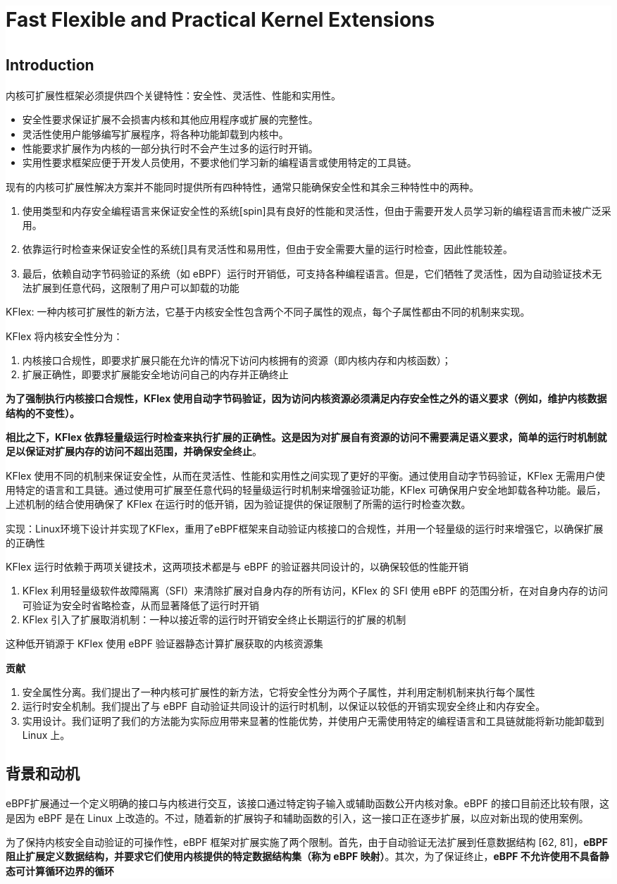 # Fast Flexible and Practical Kernel Extensions

## Introduction

内核可扩展性框架必须提供四个关键特性：安全性、灵活性、性能和实用性。

- 安全性要求保证扩展不会损害内核和其他应用程序或扩展的完整性。
- 灵活性使用户能够编写扩展程序，将各种功能卸载到内核中。
- 性能要求扩展作为内核的一部分执行时不会产生过多的运行时开销。
- 实用性要求框架应便于开发人员使用，不要求他们学习新的编程语言或使用特定的工具链。

现有的内核可扩展性解决方案并不能同时提供所有四种特性，通常只能确保安全性和其余三种特性中的两种。

1. 使用类型和内存安全编程语言来保证安全性的系统[spin]具有良好的性能和灵活性，但由于需要开发人员学习新的编程语言而未被广泛采用。

2. 依靠运行时检查来保证安全性的系统[]具有灵活性和易用性，但由于安全需要大量的运行时检查，因此性能较差。
3. 最后，依赖自动字节码验证的系统（如 eBPF）运行时开销低，可支持各种编程语言。但是，它们牺牲了灵活性，因为自动验证技术无法扩展到任意代码，这限制了用户可以卸载的功能

KFlex: 一种内核可扩展性的新方法，它基于内核安全性包含两个不同子属性的观点，每个子属性都由不同的机制来实现。

KFlex 将内核安全性分为：

1. 内核接口合规性，即要求扩展只能在允许的情况下访问内核拥有的资源（即内核内存和内核函数）；
2. 扩展正确性，即要求扩展能安全地访问自己的内存并正确终止

**为了强制执行内核接口合规性，KFlex 使用自动字节码验证，因为访问内核资源必须满足内存安全性之外的语义要求（例如，维护内核数据结构的不变性）。**

**相比之下，KFlex 依靠轻量级运行时检查来执行扩展的正确性。这是因为对扩展自有资源的访问不需要满足语义要求，简单的运行时机制就足以保证对扩展内存的访问不超出范围，并确保安全终止**。

KFlex 使用不同的机制来保证安全性，从而在灵活性、性能和实用性之间实现了更好的平衡。通过使用自动字节码验证，KFlex 无需用户使用特定的语言和工具链。通过使用可扩展至任意代码的轻量级运行时机制来增强验证功能，KFlex 可确保用户安全地卸载各种功能。最后，上述机制的结合使用确保了 KFlex 在运行时的低开销，因为验证提供的保证限制了所需的运行时检查次数。

实现：Linux环境下设计并实现了KFlex，重用了eBPF框架来自动验证内核接口的合规性，并用一个轻量级的运行时来增强它，以确保扩展的正确性

KFlex 运行时依赖于两项关键技术，这两项技术都是与 eBPF 的验证器共同设计的，以确保较低的性能开销

1. KFlex 利用轻量级软件故障隔离（SFI）来清除扩展对自身内存的所有访问，KFlex 的 SFI 使用 eBPF 的范围分析，在对自身内存的访问可验证为安全时省略检查，从而显著降低了运行时开销
2. KFlex 引入了扩展取消机制：一种以接近零的运行时开销安全终止长期运行的扩展的机制

这种低开销源于 KFlex 使用 eBPF 验证器静态计算扩展获取的内核资源集

**贡献**

1. 安全属性分离。我们提出了一种内核可扩展性的新方法，它将安全性分为两个子属性，并利用定制机制来执行每个属性
2. 运行时安全机制。我们提出了与 eBPF 自动验证共同设计的运行时机制，以保证以较低的开销实现安全终止和内存安全。
3. 实用设计。我们证明了我们的方法能为实际应用带来显著的性能优势，并使用户无需使用特定的编程语言和工具链就能将新功能卸载到 Linux 上。



## 背景和动机

eBPF扩展通过一个定义明确的接口与内核进行交互，该接口通过特定钩子输入或辅助函数公开内核对象。eBPF 的接口目前还比较有限，这是因为 eBPF 是在 Linux 上改造的。不过，随着新的扩展钩子和辅助函数的引入，这一接口正在逐步扩展，以应对新出现的使用案例。

为了保持内核安全自动验证的可操作性，eBPF 框架对扩展实施了两个限制。首先，由于自动验证无法扩展到任意数据结构 [62, 81]，**eBPF 阻止扩展定义数据结构，并要求它们使用内核提供的特定数据结构集（称为 eBPF 映射）**。其次，为了保证终止，**eBPF 不允许使用不具备静态可计算循环边界的循环**
